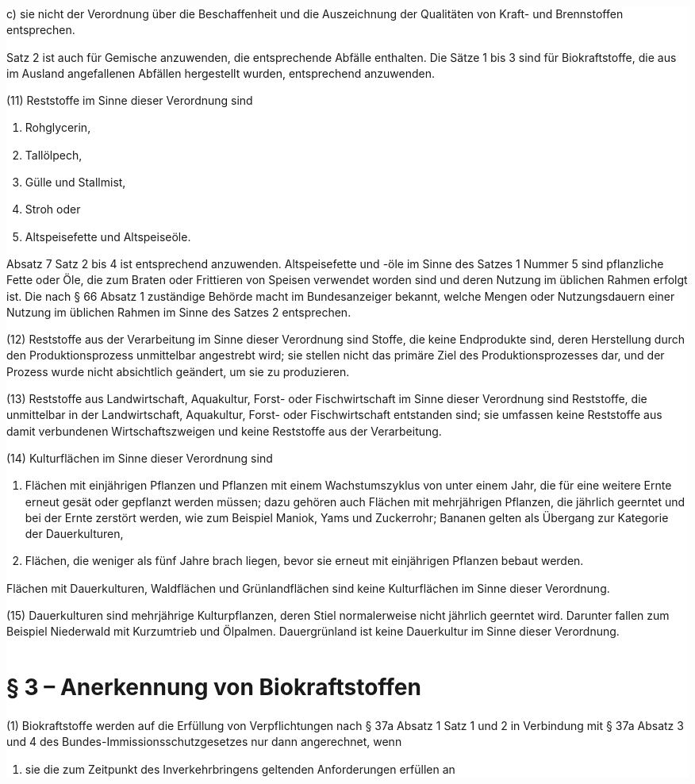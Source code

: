 c) sie nicht der Verordnung über die Beschaffenheit und die Auszeichnung der Qualitäten von Kraft- und Brennstoffen entsprechen.

Satz 2 ist auch für Gemische anzuwenden, die entsprechende Abfälle enthalten. Die Sätze 1 bis 3 sind für Biokraftstoffe, die aus im Ausland angefallenen Abfällen hergestellt wurden, entsprechend anzuwenden.

(11) Reststoffe im Sinne dieser Verordnung sind

1. Rohglycerin,

2. Tallölpech,

3. Gülle und Stallmist,

4. Stroh oder

5. Altspeisefette und Altspeiseöle.

Absatz 7 Satz 2 bis 4 ist entsprechend anzuwenden. Altspeisefette und -öle im Sinne des Satzes 1 Nummer 5 sind pflanzliche Fette oder Öle, die zum Braten oder Frittieren von Speisen verwendet worden sind und deren Nutzung im üblichen Rahmen erfolgt ist. Die nach § 66 Absatz 1 zuständige Behörde macht im Bundesanzeiger bekannt, welche Mengen oder Nutzungsdauern einer Nutzung im üblichen Rahmen im Sinne des Satzes 2 entsprechen.

(12) Reststoffe aus der Verarbeitung im Sinne dieser Verordnung sind Stoffe, die keine Endprodukte sind, deren Herstellung durch den Produktionsprozess unmittelbar angestrebt wird; sie stellen nicht das primäre Ziel des Produktionsprozesses dar, und der Prozess wurde nicht absichtlich geändert, um sie zu produzieren.

(13) Reststoffe aus Landwirtschaft, Aquakultur, Forst- oder Fischwirtschaft im Sinne dieser Verordnung sind Reststoffe, die unmittelbar in der Landwirtschaft, Aquakultur, Forst- oder Fischwirtschaft entstanden sind; sie umfassen keine Reststoffe aus damit verbundenen Wirtschaftszweigen und keine Reststoffe aus der Verarbeitung.

(14) Kulturflächen im Sinne dieser Verordnung sind

1. Flächen mit einjährigen Pflanzen und Pflanzen mit einem Wachstumszyklus von unter einem Jahr, die für eine weitere Ernte erneut gesät oder gepflanzt werden müssen; dazu gehören auch Flächen mit mehrjährigen Pflanzen, die jährlich geerntet und bei der Ernte zerstört werden, wie zum Beispiel Maniok, Yams und Zuckerrohr; Bananen gelten als Übergang zur Kategorie der Dauerkulturen,

2. Flächen, die weniger als fünf Jahre brach liegen, bevor sie erneut mit einjährigen Pflanzen bebaut werden.

Flächen mit Dauerkulturen, Waldflächen und Grünlandflächen sind keine Kulturflächen im Sinne dieser Verordnung.

(15) Dauerkulturen sind mehrjährige Kulturpflanzen, deren Stiel normalerweise nicht jährlich geerntet wird. Darunter fallen zum Beispiel Niederwald mit Kurzumtrieb und Ölpalmen. Dauergrünland ist keine Dauerkultur im Sinne dieser Verordnung.

# § 3 – Anerkennung von Biokraftstoffen

(1) Biokraftstoffe werden auf die Erfüllung von Verpflichtungen nach § 37a Absatz 1 Satz 1 und 2 in Verbindung mit § 37a Absatz 3 und 4 des Bundes-Immissionsschutzgesetzes nur dann angerechnet, wenn

1. sie die zum Zeitpunkt des Inverkehrbringens geltenden Anforderungen erfüllen an
